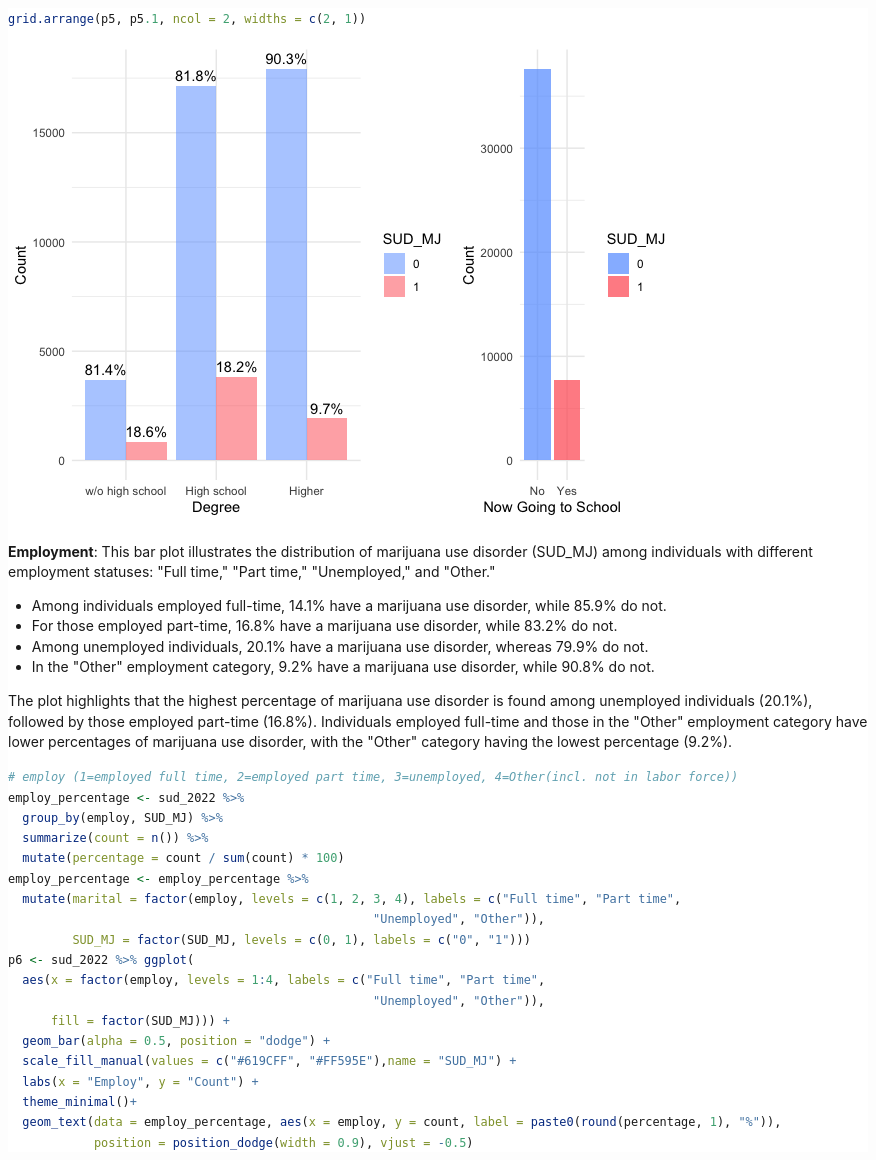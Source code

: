 ```r
grid.arrange(p5, p5.1, ncol = 2, widths = c(2, 1))
```

![](Final_Writeup_files/figure-html/unnamed-chunk-7-3.png)

**Employment**:
This bar plot illustrates the distribution of marijuana use disorder (SUD_MJ) among individuals with different employment statuses: "Full time," "Part time," "Unemployed," and "Other." 

- Among individuals employed full-time, 14.1% have a marijuana use disorder, while 85.9% do not.
- For those employed part-time, 16.8% have a marijuana use disorder, while 83.2% do not.
- Among unemployed individuals, 20.1% have a marijuana use disorder, whereas 79.9% do not.
- In the "Other" employment category, 9.2% have a marijuana use disorder, while 90.8% do not.

The plot highlights that the highest percentage of marijuana use disorder is found among unemployed individuals (20.1%), followed by those employed part-time (16.8%). Individuals employed full-time and those in the "Other" employment category have lower percentages of marijuana use disorder, with the "Other" category having the lowest percentage (9.2%).

```r
# employ (1=employed full time, 2=employed part time, 3=unemployed, 4=Other(incl. not in labor force))
employ_percentage <- sud_2022 %>%
  group_by(employ, SUD_MJ) %>%
  summarize(count = n()) %>%
  mutate(percentage = count / sum(count) * 100)
employ_percentage <- employ_percentage %>%
  mutate(marital = factor(employ, levels = c(1, 2, 3, 4), labels = c("Full time", "Part time", 
                                                   "Unemployed", "Other")),
         SUD_MJ = factor(SUD_MJ, levels = c(0, 1), labels = c("0", "1")))
p6 <- sud_2022 %>% ggplot(
  aes(x = factor(employ, levels = 1:4, labels = c("Full time", "Part time", 
                                                   "Unemployed", "Other")), 
      fill = factor(SUD_MJ))) +
  geom_bar(alpha = 0.5, position = "dodge") +
  scale_fill_manual(values = c("#619CFF", "#FF595E"),name = "SUD_MJ") +
  labs(x = "Employ", y = "Count") +
  theme_minimal()+
  geom_text(data = employ_percentage, aes(x = employ, y = count, label = paste0(round(percentage, 1), "%")),
            position = position_dodge(width = 0.9), vjust = -0.5)
```
